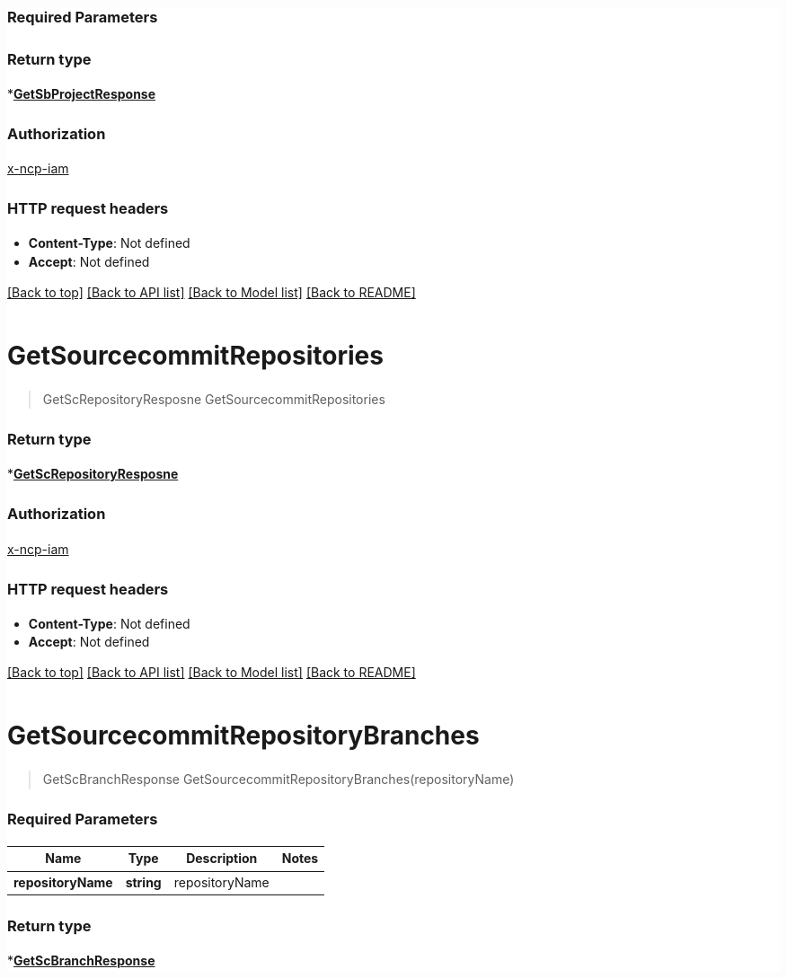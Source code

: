 ### Required Parameters

### Return type

*[**GetSbProjectResponse**](GetSbProjectResponse.md)

### Authorization

[x-ncp-iam](../README.md#x-ncp-iam)

### HTTP request headers

 - **Content-Type**: Not defined
 - **Accept**: Not defined

[[Back to top]](#) [[Back to API list]](../README.md#documentation-for-api-endpoints) [[Back to Model list]](../README.md#documentation-for-models) [[Back to README]](../README.md)

# **GetSourcecommitRepositories**
> GetScRepositoryResposne GetSourcecommitRepositories

### Return type

*[**GetScRepositoryResposne**](GetScRepositoryResposne.md)

### Authorization

[x-ncp-iam](../README.md#x-ncp-iam)

### HTTP request headers

 - **Content-Type**: Not defined
 - **Accept**: Not defined

[[Back to top]](#) [[Back to API list]](../README.md#documentation-for-api-endpoints) [[Back to Model list]](../README.md#documentation-for-models) [[Back to README]](../README.md)

# **GetSourcecommitRepositoryBranches**
> GetScBranchResponse GetSourcecommitRepositoryBranches(repositoryName)


### Required Parameters

Name | Type | Description  | Notes
------------- | ------------- | ------------- | -------------
**repositoryName** | **string** | repositoryName 

### Return type

*[**GetScBranchResponse**](GetScBranchResponse.md)

